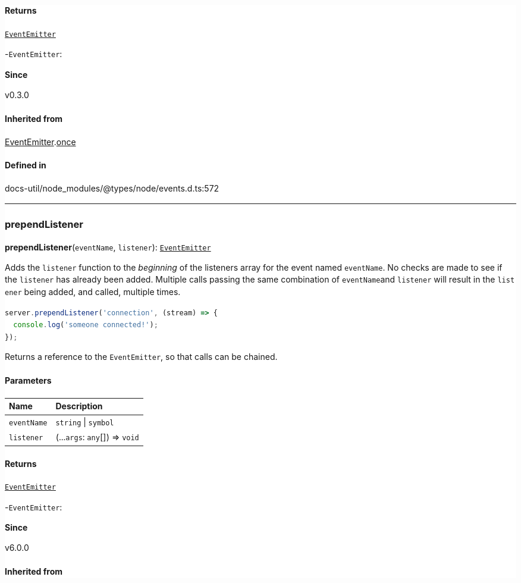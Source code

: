 #### Returns

[`EventEmitter`](EventEmitter-1.md)

-`EventEmitter`: 

**Since**

v0.3.0

#### Inherited from

[EventEmitter](../interfaces/EventEmitter-2.md).[once](../interfaces/EventEmitter-2.md#once)

#### Defined in

docs-util/node_modules/@types/node/events.d.ts:572

___

### prependListener

**prependListener**(`eventName`, `listener`): [`EventEmitter`](EventEmitter-1.md)

Adds the `listener` function to the _beginning_ of the listeners array for the
event named `eventName`. No checks are made to see if the `listener` has
already been added. Multiple calls passing the same combination of `eventName`and `listener` will result in the `listener` being added, and called, multiple
times.

```js
server.prependListener('connection', (stream) => {
  console.log('someone connected!');
});
```

Returns a reference to the `EventEmitter`, so that calls can be chained.

#### Parameters

| Name | Description |
| :------ | :------ |
| `eventName` | `string` \| `symbol` | The name of the event. |
| `listener` | (...`args`: `any`[]) => `void` | The callback function |

#### Returns

[`EventEmitter`](EventEmitter-1.md)

-`EventEmitter`: 

**Since**

v6.0.0

#### Inherited from
